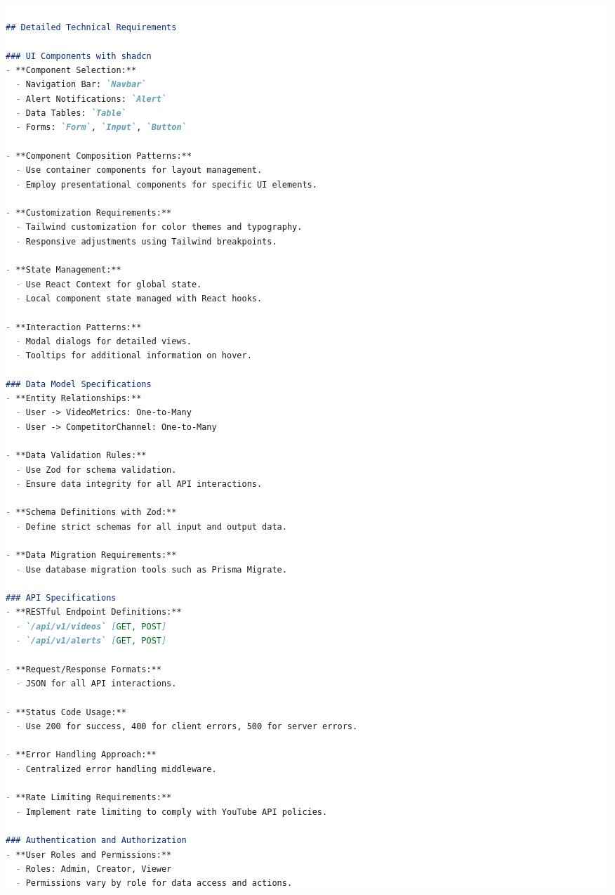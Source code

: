 ```markdown

## Detailed Technical Requirements

### UI Components with shadcn
- **Component Selection:**
  - Navigation Bar: `Navbar`
  - Alert Notifications: `Alert`
  - Data Tables: `Table`
  - Forms: `Form`, `Input`, `Button`

- **Component Composition Patterns:**
  - Use container components for layout management.
  - Employ presentational components for specific UI elements.

- **Customization Requirements:**
  - Tailwind customization for color themes and typography.
  - Responsive adjustments using Tailwind breakpoints.

- **State Management:**
  - Use React Context for global state.
  - Local component state managed with React hooks.

- **Interaction Patterns:**
  - Modal dialogs for detailed views.
  - Tooltips for additional information on hover.

### Data Model Specifications
- **Entity Relationships:**
  - User -> VideoMetrics: One-to-Many
  - User -> CompetitorChannel: One-to-Many

- **Data Validation Rules:**
  - Use Zod for schema validation.
  - Ensure data integrity for all API interactions.

- **Schema Definitions with Zod:**
  - Define strict schemas for all input and output data.

- **Data Migration Requirements:**
  - Use database migration tools such as Prisma Migrate.

### API Specifications
- **RESTful Endpoint Definitions:**
  - `/api/v1/videos` [GET, POST]
  - `/api/v1/alerts` [GET, POST]

- **Request/Response Formats:**
  - JSON for all API interactions.

- **Status Code Usage:**
  - Use 200 for success, 400 for client errors, 500 for server errors.

- **Error Handling Approach:**
  - Centralized error handling middleware.

- **Rate Limiting Requirements:**
  - Implement rate limiting to comply with YouTube API policies.

### Authentication and Authorization
- **User Roles and Permissions:**
  - Roles: Admin, Creator, Viewer
  - Permissions vary by role for data access and actions.

```